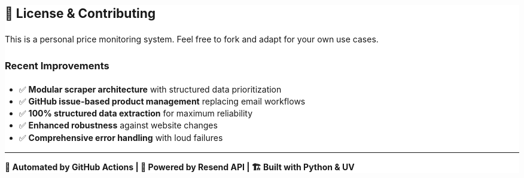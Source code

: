 ## 📄 License & Contributing

This is a personal price monitoring system. Feel free to fork and adapt for your own use cases.

### Recent Improvements
- ✅ **Modular scraper architecture** with structured data prioritization
- ✅ **GitHub issue-based product management** replacing email workflows
- ✅ **100% structured data extraction** for maximum reliability
- ✅ **Enhanced robustness** against website changes
- ✅ **Comprehensive error handling** with loud failures

---

**🤖 Automated by GitHub Actions | 📧 Powered by Resend API | 🏗️ Built with Python & UV**
